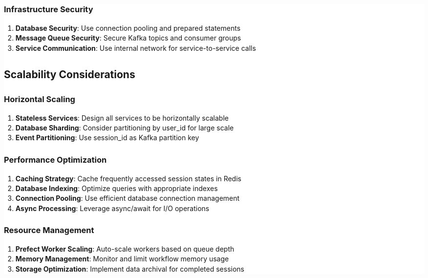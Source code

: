 ### Infrastructure Security

1. **Database Security**: Use connection pooling and prepared statements
2. **Message Queue Security**: Secure Kafka topics and consumer groups
3. **Service Communication**: Use internal network for service-to-service calls

## Scalability Considerations

### Horizontal Scaling

1. **Stateless Services**: Design all services to be horizontally scalable
2. **Database Sharding**: Consider partitioning by user_id for large scale
3. **Event Partitioning**: Use session_id as Kafka partition key

### Performance Optimization

1. **Caching Strategy**: Cache frequently accessed session states in Redis
2. **Database Indexing**: Optimize queries with appropriate indexes
3. **Connection Pooling**: Use efficient database connection management
4. **Async Processing**: Leverage async/await for I/O operations

### Resource Management

1. **Prefect Worker Scaling**: Auto-scale workers based on queue depth
2. **Memory Management**: Monitor and limit workflow memory usage
3. **Storage Optimization**: Implement data archival for completed sessions